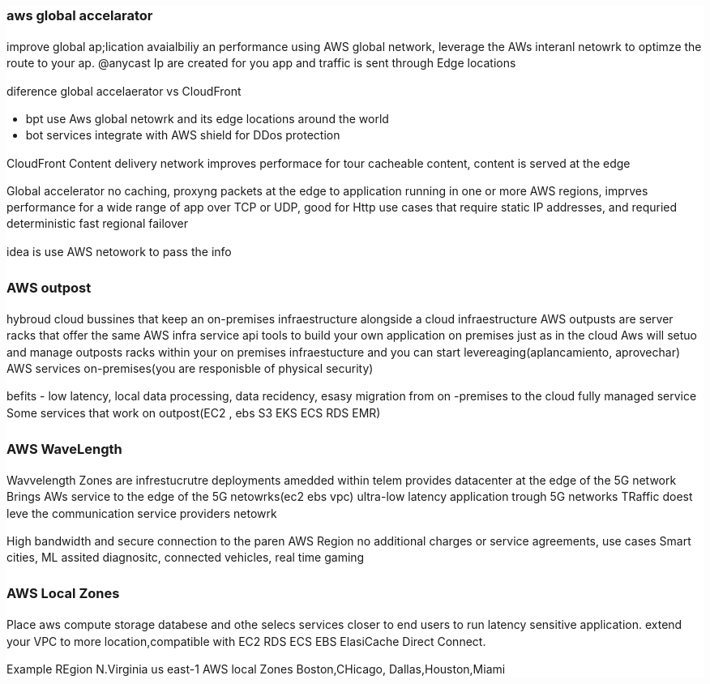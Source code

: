 ### aws global accelarator 

improve global ap;lication avaialbiliy an performance using AWS global network, leverage the AWs interanl netowrk to optimze the route to your ap.
@anycast Ip are created for you app and traffic is sent through Edge locations

diference global accelaerator vs CloudFront
* bpt use Aws global netowrk and its edge locations around the world
* bot services integrate with AWS shield for DDos protection

CloudFront Content delivery network improves performace for tour cacheable content, content is served at the edge

Global accelerator no caching, proxyng packets at the edge to application running in one or more AWS regions, imprves performance for a wide range of app over TCP or UDP, good for Http use cases that require static IP addresses, and requried deterministic fast regional failover


idea is use AWS netowork to pass the info

### AWS outpost

hybroud cloud bussines that keep an on-premises infraestructure alongside a cloud infraestructure 
AWS outpusts are server racks that offer the same AWS infra service api tools to build your own application on premises just as in the cloud
Aws will setuo and manage outposts racks within your on premises infraestucture and you can start levereaging(aplancamiento, aprovechar) AWS services on-premises(you are responisble of physical security)

befits - low latency, local data processing, data recidency, esasy migration from on -premises to the cloud
fully managed service
Some services that work on outpost(EC2 , ebs S3 EKS ECS RDS EMR)


### AWS WaveLength

Wavvelength Zones are infrestucrutre deployments amedded within telem provides datacenter at the edge of the 5G network
Brings AWs service to the edge of the 5G netowrks(ec2 ebs vpc)
ultra-low latency application trough 5G networks
TRaffic doest leve the communication service providers netowrk

High bandwidth and secure connection to the paren AWS Region
no additional charges or service agreements, use cases Smart cities, ML assited diagnositc, connected vehicles, real time gaming

### AWS Local Zones

Place aws compute storage databese and othe selecs services closer to end users to run latency sensitive application.
extend your VPC to more location,compatible with EC2 RDS ECS EBS ElasiCache Direct Connect.

Example REgion N.Virginia us east-1 
AWS local Zones Boston,CHicago, Dallas,Houston,Miami
